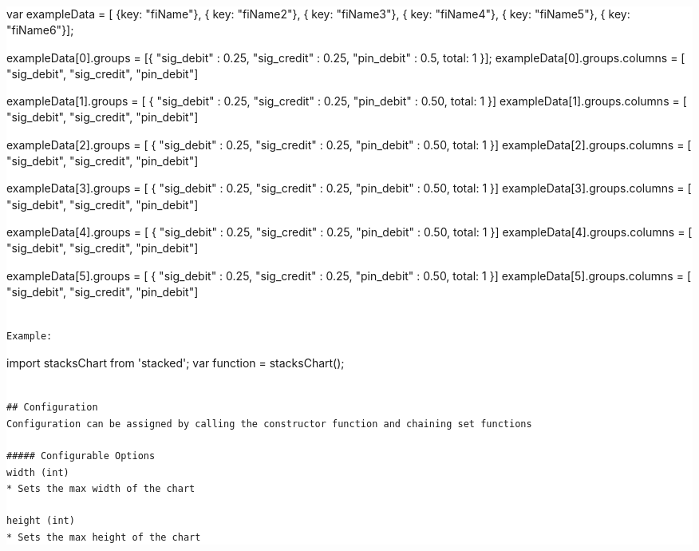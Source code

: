 var exampleData = [ {key: "fiName"}, { key: "fiName2"}, { key: "fiName3"}, { key: "fiName4"}, { key: "fiName5"}, { key: "fiName6"}];

exampleData[0].groups = [{
  "sig_debit" : 0.25,
  "sig_credit" : 0.25,
  "pin_debit" : 0.5,
  total: 1
}];
exampleData[0].groups.columns = [ "sig_debit", "sig_credit", "pin_debit"]

exampleData[1].groups = [ {
  "sig_debit" : 0.25,
  "sig_credit" : 0.25,
  "pin_debit" : 0.50,
  total: 1
}]
exampleData[1].groups.columns = [ "sig_debit", "sig_credit", "pin_debit"]

exampleData[2].groups = [ {
  "sig_debit" : 0.25,
  "sig_credit" : 0.25,
  "pin_debit" : 0.50,
  total: 1
}]
exampleData[2].groups.columns = [ "sig_debit", "sig_credit", "pin_debit"]

exampleData[3].groups = [ {
  "sig_debit" : 0.25,
  "sig_credit" : 0.25,
  "pin_debit" : 0.50,
  total: 1
}]
exampleData[3].groups.columns = [ "sig_debit", "sig_credit", "pin_debit"]

exampleData[4].groups = [ {
  "sig_debit" : 0.25,
  "sig_credit" : 0.25,
  "pin_debit" : 0.50,
  total: 1
}]
exampleData[4].groups.columns = [ "sig_debit", "sig_credit", "pin_debit"]

exampleData[5].groups = [ {
  "sig_debit" : 0.25,
  "sig_credit" : 0.25,
  "pin_debit" : 0.50,
  total: 1
}]
exampleData[5].groups.columns = [ "sig_debit", "sig_credit", "pin_debit"]
```

Example: 
``` 
import stacksChart from 'stacked';
var function = stacksChart();
```

## Configuration
Configuration can be assigned by calling the constructor function and chaining set functions

##### Configurable Options
width (int)
* Sets the max width of the chart

height (int)
* Sets the max height of the chart
```